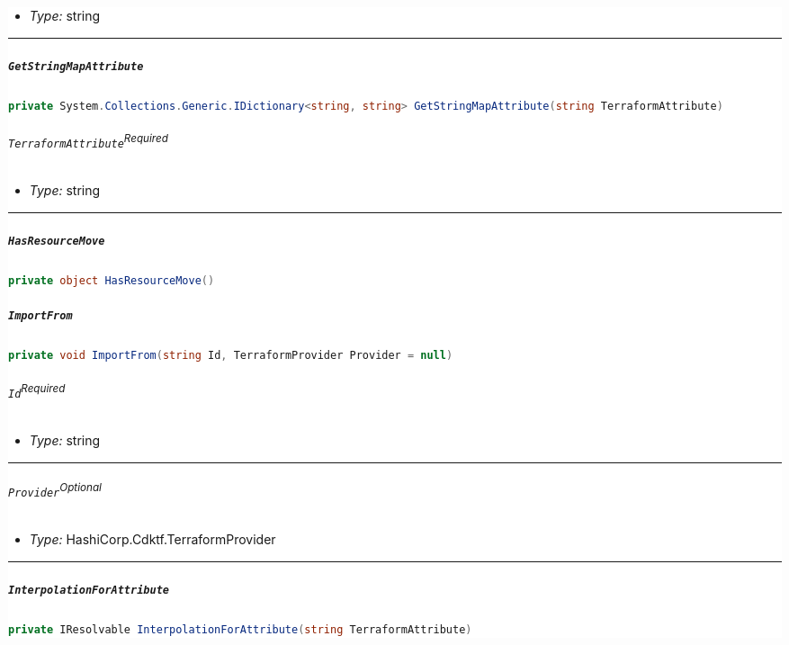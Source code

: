 - *Type:* string

---

##### `GetStringMapAttribute` <a name="GetStringMapAttribute" id="@cdktf/provider-azurerm.apiManagement.ApiManagement.getStringMapAttribute"></a>

```csharp
private System.Collections.Generic.IDictionary<string, string> GetStringMapAttribute(string TerraformAttribute)
```

###### `TerraformAttribute`<sup>Required</sup> <a name="TerraformAttribute" id="@cdktf/provider-azurerm.apiManagement.ApiManagement.getStringMapAttribute.parameter.terraformAttribute"></a>

- *Type:* string

---

##### `HasResourceMove` <a name="HasResourceMove" id="@cdktf/provider-azurerm.apiManagement.ApiManagement.hasResourceMove"></a>

```csharp
private object HasResourceMove()
```

##### `ImportFrom` <a name="ImportFrom" id="@cdktf/provider-azurerm.apiManagement.ApiManagement.importFrom"></a>

```csharp
private void ImportFrom(string Id, TerraformProvider Provider = null)
```

###### `Id`<sup>Required</sup> <a name="Id" id="@cdktf/provider-azurerm.apiManagement.ApiManagement.importFrom.parameter.id"></a>

- *Type:* string

---

###### `Provider`<sup>Optional</sup> <a name="Provider" id="@cdktf/provider-azurerm.apiManagement.ApiManagement.importFrom.parameter.provider"></a>

- *Type:* HashiCorp.Cdktf.TerraformProvider

---

##### `InterpolationForAttribute` <a name="InterpolationForAttribute" id="@cdktf/provider-azurerm.apiManagement.ApiManagement.interpolationForAttribute"></a>

```csharp
private IResolvable InterpolationForAttribute(string TerraformAttribute)
```
